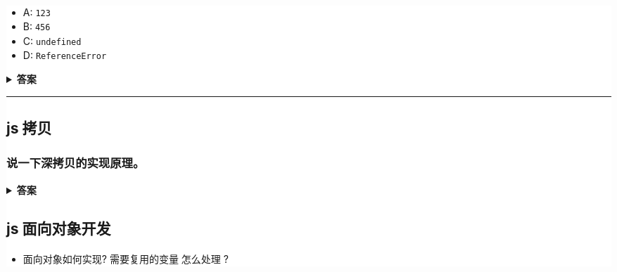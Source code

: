 - A: `123`
- B: `456`
- C: `undefined`
- D: `ReferenceError`

<details><summary><b>答案</b></summary></details>

---



## js 拷贝

### 说一下深拷贝的实现原理。

<details><summary><b>答案</b></summary></details>


## js 面向对象开发
* 面向对象如何实现? 需要复用的变量 怎么处理 ?
